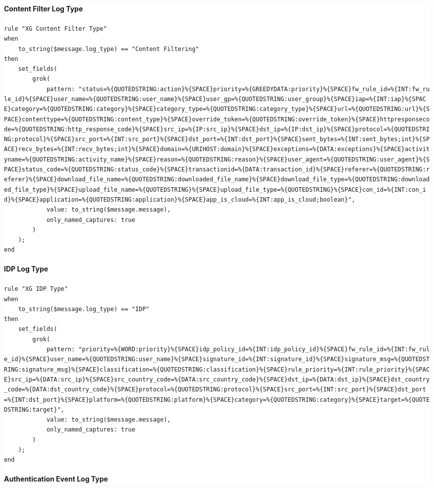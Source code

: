 #### Content Filter Log Type

    rule "XG Content Filter Type"
    when
        to_string($message.log_type) == "Content Filtering"
    then
        set_fields(
            grok(
                pattern: "status=%{QUOTEDSTRING:action}%{SPACE}priority=%{GREEDYDATA:priority}%{SPACE}fw_rule_id=%{INT:fw_rule_id}%{SPACE}user_name=%{QUOTEDSTRING:user_name}%{SPACE}user_gp=%{QUOTEDSTRING:user_group}%{SPACE}iap=%{INT:iap}%{SPACE}category=%{QUOTEDSTRING:category}%{SPACE}category_type=%{QUOTEDSTRING:category_type}%{SPACE}url=%{QUOTEDSTRING:url}%{SPACE}contenttype=%{QUOTEDSTRING:content_type}%{SPACE}override_token=%{QUOTEDSTRING:override_token}%{SPACE}httpresponsecode=%{QUOTEDSTRING:http_response_code}%{SPACE}src_ip=%{IP:src_ip}%{SPACE}dst_ip=%{IP:dst_ip}%{SPACE}protocol=%{QUOTEDSTRING:protocol}%{SPACE}src_port=%{INT:src_port}%{SPACE}dst_port=%{INT:dst_port}%{SPACE}sent_bytes=%{INT:sent_bytes;int}%{SPACE}recv_bytes=%{INT:recv_bytes;int}%{SPACE}domain=%{URIHOST:domain}%{SPACE}exceptions=%{DATA:exceptions}%{SPACE}activityname=%{QUOTEDSTRING:activity_name}%{SPACE}reason=%{QUOTEDSTRING:reason}%{SPACE}user_agent=%{QUOTEDSTRING:user_agent}%{SPACE}status_code=%{QUOTEDSTRING:status_code}%{SPACE}transactionid=%{DATA:transaction_id}%{SPACE}referer=%{QUOTEDSTRING:referer}%{SPACE}download_file_name=%{QUOTEDSTRING:downloaded_file_name}%{SPACE}download_file_type=%{QUOTEDSTRING:downloaded_file_type}%{SPACE}upload_file_name=%{QUOTEDSTRING}%{SPACE}upload_file_type=%{QUOTEDSTRING}%{SPACE}con_id=%{INT:con_id}%{SPACE}application=%{QUOTEDSTRING:application}%{SPACE}app_is_cloud=%{INT:app_is_cloud;boolean}",
                value: to_string($message.message),
                only_named_captures: true
            )
        );
    end

#### IDP Log Type

    rule "XG IDP Type"
    when
        to_string($message.log_type) == "IDP"
    then
        set_fields(
            grok(
                pattern: "priority=%{WORD:priority}%{SPACE}idp_policy_id=%{INT:idp_policy_id}%{SPACE}fw_rule_id=%{INT:fw_rule_id}%{SPACE}user_name=%{QUOTEDSTRING:user_name}%{SPACE}signature_id=%{INT:signature_id}%{SPACE}signature_msg=%{QUOTEDSTRING:signature_msg}%{SPACE}classification=%{QUOTEDSTRING:classification}%{SPACE}rule_priority=%{INT:rule_priority}%{SPACE}src_ip=%{DATA:src_ip}%{SPACE}src_country_code=%{DATA:src_country_code}%{SPACE}dst_ip=%{DATA:dst_ip}%{SPACE}dst_country_code=%{DATA:dst_country_code}%{SPACE}protocol=%{QUOTEDSTRING:protocol}%{SPACE}src_port=%{INT:src_port}%{SPACE}dst_port=%{INT:dst_port}%{SPACE}platform=%{QUOTEDSTRING:platform}%{SPACE}category=%{QUOTEDSTRING:category}%{SPACE}target=%{QUOTEDSTRING:target}",
                value: to_string($message.message),
                only_named_captures: true
            )
        );
    end

#### Authentication Event Log Type

